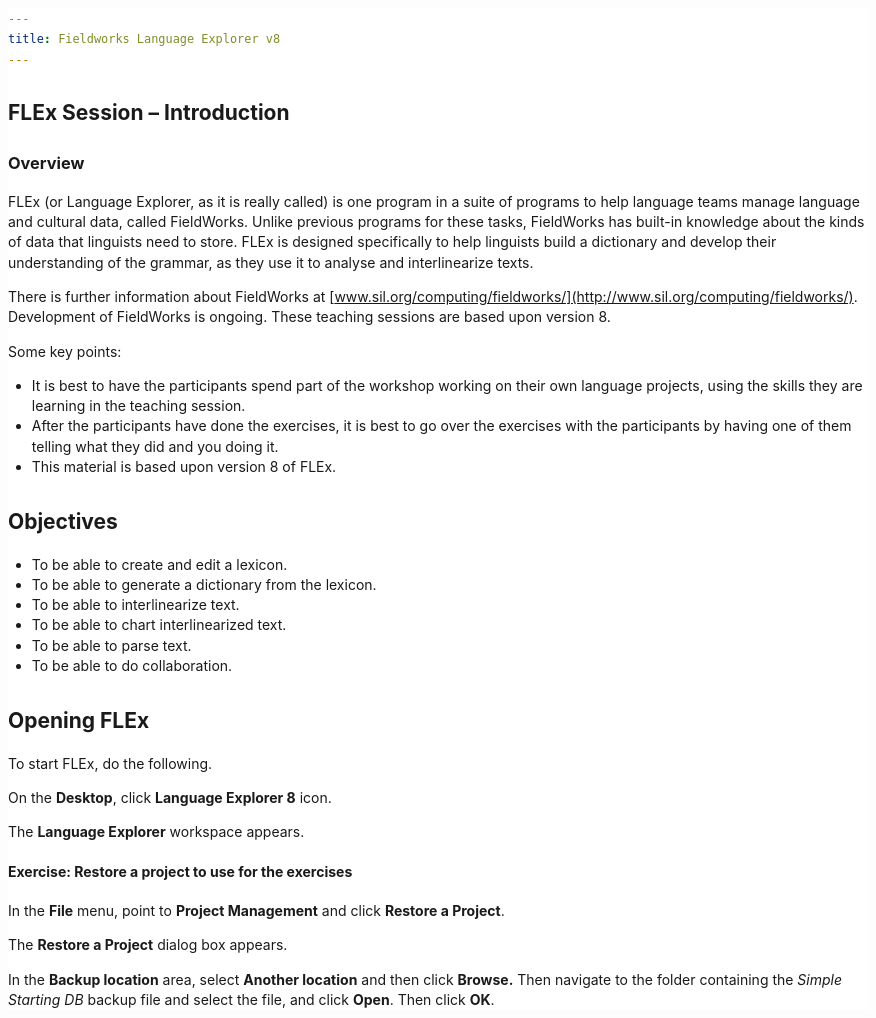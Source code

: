 ```yaml
---
title: Fieldworks Language Explorer v8
---
```

## FLEx Session – Introduction

### Overview

FLEx (or Language Explorer, as it is really called) is one program in a suite of programs to help language teams manage language and cultural data, called FieldWorks. Unlike previous programs for these tasks, FieldWorks has built-in knowledge about the kinds of data that linguists need to store. FLEx is designed specifically to help linguists build a dictionary and develop their understanding of the grammar, as they use it to analyse and interlinearize texts.

There is further information about FieldWorks at [www.sil.org/computing/fieldworks/](http://www.sil.org/computing/fieldworks/). Development of FieldWorks is ongoing. These teaching sessions are based upon version 8.

Some key points:

-   It is best to have the participants spend part of the workshop working on their own language projects, using the skills they are learning in the teaching session.
-   After the participants have done the exercises, it is best to go over the exercises with the participants by having one of them telling what they did and you doing it.
-   This material is based upon version 8 of FLEx.

## Objectives

-   To be able to create and edit a lexicon.
-   To be able to generate a dictionary from the lexicon.
-   To be able to interlinearize text.
-   To be able to chart interlinearized text.
-   To be able to parse text.
-   To be able to do collaboration.

## Opening FLEx

To start FLEx, do the following.

On the **Desktop**, click **Language Explorer 8** icon.

The **Language Explorer** workspace appears.

#### Exercise: Restore a project to use for the exercises

In the **File** menu, point to **Project Management** and click **Restore a Project**.

The **Restore a Project** dialog box appears.

In the **Backup location** area, select **Another location** and then click **Browse.** Then navigate to the folder containing the *Simple Starting DB* backup file and select the file, and click **Open**. Then click **OK**.
